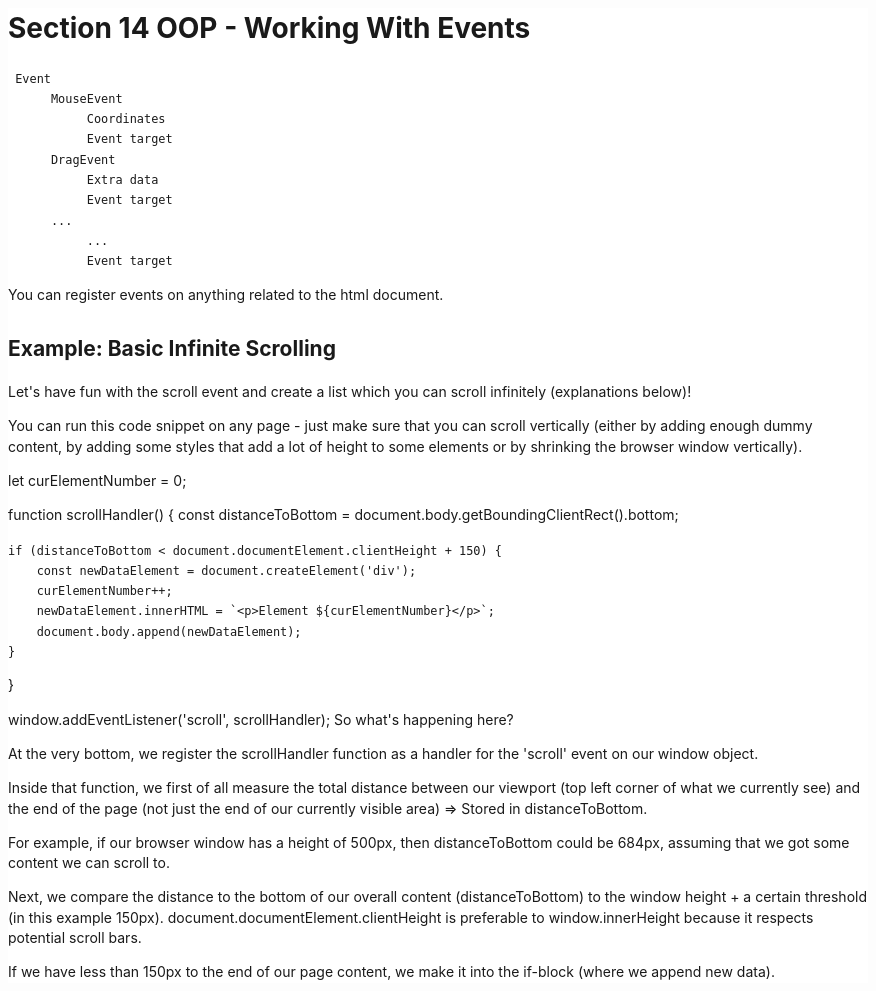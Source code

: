 # Section 14 OOP - Working With Events
     Event
          MouseEvent
               Coordinates
               Event target
          DragEvent
               Extra data
               Event target
          ...
               ...
               Event target

You can register events on anything related to the html document.

## Example: Basic Infinite Scrolling
Let's have fun with the scroll event and create a list which you can scroll infinitely (explanations below)!

You can run this code snippet on any page - just make sure that you can scroll vertically (either by adding enough dummy content, by adding some styles that add a lot of height to some elements or by shrinking the browser window vertically).

let curElementNumber = 0;
 
function scrollHandler() {
    const distanceToBottom = document.body.getBoundingClientRect().bottom;
 
    if (distanceToBottom < document.documentElement.clientHeight + 150) {
        const newDataElement = document.createElement('div');
        curElementNumber++;
        newDataElement.innerHTML = `<p>Element ${curElementNumber}</p>`;
        document.body.append(newDataElement);
    }
}
 
window.addEventListener('scroll', scrollHandler);
So what's happening here?

At the very bottom, we register the scrollHandler function as a handler for the 'scroll' event on our window object.

Inside that function, we first of all measure the total distance between our viewport (top left corner of what we currently see) and the end of the page (not just the end of our currently visible area) => Stored in distanceToBottom.

For example, if our browser window has a height of 500px, then distanceToBottom could be 684px, assuming that we got some content we can scroll to.

Next, we compare the distance to the bottom of our overall content (distanceToBottom) to the window height + a certain threshold (in this example 150px). document.documentElement.clientHeight is preferable to window.innerHeight because it respects potential scroll bars.

If we have less than 150px to the end of our page content, we make it into the if-block (where we append new data).
